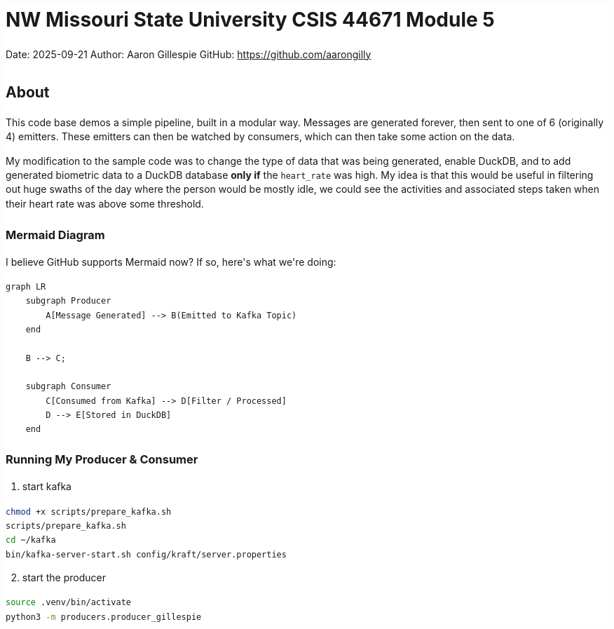 # NW Missouri State University CSIS 44671 Module 5

Date: 2025-09-21
Author: Aaron Gillespie
GitHub: https://github.com/aarongilly

## About 

This code base demos a simple pipeline, built in a modular way. Messages are generated forever, then sent to one of 6 (originally 4) emitters. These emitters can then be watched by consumers, which can then take some action on the data. 

My modification to the sample code was to change the type of data that was being generated, enable DuckDB, and to add generated biometric data to a DuckDB database **only if** the `heart_rate` was high. My idea is that this would be useful in filtering out huge swaths of the day where the person would be mostly idle, we could see the activities and associated steps taken when their heart rate was above some threshold. 

### Mermaid Diagram 

I believe GitHub supports Mermaid now? If so, here's what we're doing:

```mermaid
graph LR
    subgraph Producer
        A[Message Generated] --> B(Emitted to Kafka Topic)
    end

    B --> C;

    subgraph Consumer
        C[Consumed from Kafka] --> D[Filter / Processed]
        D --> E[Stored in DuckDB]
    end
```

### Running My Producer & Consumer

1. start kafka

```bash
chmod +x scripts/prepare_kafka.sh
scripts/prepare_kafka.sh
cd ~/kafka
bin/kafka-server-start.sh config/kraft/server.properties
```

2. start the producer

```zsh
source .venv/bin/activate
python3 -m producers.producer_gillespie
```
